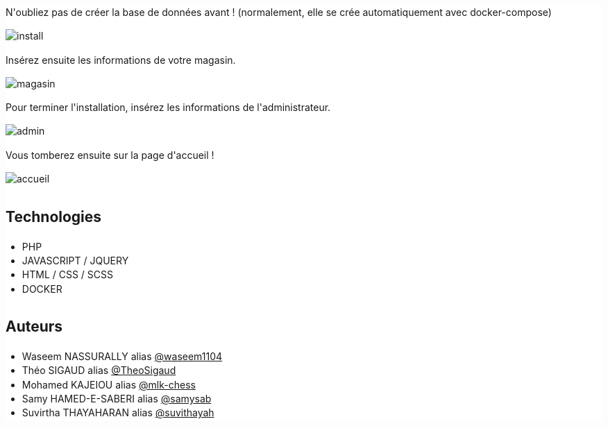 N'oubliez pas de créer la base de données avant ! (normalement, elle se crée automatiquement avec docker-compose)

<img width="700" alt="install" src="https://user-images.githubusercontent.com/32839831/127748501-7940c7b5-21e7-478f-88f0-ea1a06b00ea0.png">

Insérez ensuite les informations de votre magasin.

<img width="700" alt="magasin" src="https://user-images.githubusercontent.com/32839831/127748621-2ca0ad24-7e63-4361-b368-a5145bea9ed2.png">

Pour terminer l'installation, insérez les informations de l'administrateur.

<img width="700" alt="admin" src="https://user-images.githubusercontent.com/32839831/127748653-f0acdaf3-4cc9-4df9-a824-29aa8fef9da9.png">

Vous tomberez ensuite sur la page d'accueil !

<img width="900" alt="accueil" src="https://user-images.githubusercontent.com/32839831/127748709-fb102c97-da18-45a8-8078-3028334d55bd.png">

## Technologies

- PHP
- JAVASCRIPT / JQUERY
- HTML / CSS / SCSS
- DOCKER

## Auteurs

- Waseem NASSURALLY alias <a href="https://github.com/waseem1104">@waseem1104</a>
- Théo SIGAUD alias <a href="https://github.com/TheoSigaud">@TheoSigaud</a>
- Mohamed KAJEIOU alias <a href="https://github.com/mlk-chess">@mlk-chess</a>
- Samy HAMED-E-SABERI alias <a href="https://github.com/samysab">@samysab</a>
- Suvirtha THAYAHARAN alias <a href="https://github.com/suvithayah">@suvithayah</a>

